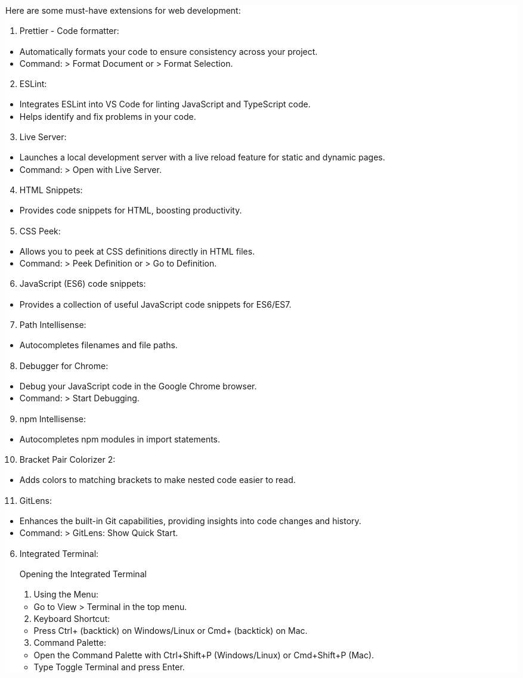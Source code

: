    Here are some must-have extensions for web development:

   1. Prettier - Code formatter:

   - Automatically formats your code to ensure consistency across your project.
   - Command: > Format Document or > Format Selection.

   2. ESLint:

   - Integrates ESLint into VS Code for linting JavaScript and TypeScript code.
   - Helps identify and fix problems in your code.

   3. Live Server:

   - Launches a local development server with a live reload feature for static and dynamic pages.
   - Command: > Open with Live Server.

   4. HTML Snippets:

   - Provides code snippets for HTML, boosting productivity.

   5. CSS Peek:

   - Allows you to peek at CSS definitions directly in HTML files.
   - Command: > Peek Definition or > Go to Definition.

   6. JavaScript (ES6) code snippets:

   - Provides a collection of useful JavaScript code snippets for ES6/ES7.

   7. Path Intellisense:

   - Autocompletes filenames and file paths.

   8. Debugger for Chrome:

   - Debug your JavaScript code in the Google Chrome browser.
   - Command: > Start Debugging.

   9. npm Intellisense:

   - Autocompletes npm modules in import statements.

   10. Bracket Pair Colorizer 2:

   - Adds colors to matching brackets to make nested code easier to read.

   11. GitLens:

   - Enhances the built-in Git capabilities, providing insights into code changes and history.
   - Command: > GitLens: Show Quick Start.

6. Integrated Terminal:
   
   Opening the Integrated Terminal

   1. Using the Menu:
   - Go to View > Terminal in the top menu.

   2. Keyboard Shortcut:
   - Press Ctrl+ (backtick) on Windows/Linux or Cmd+ (backtick) on Mac.

   3. Command Palette:
   - Open the Command Palette with Ctrl+Shift+P (Windows/Linux) or Cmd+Shift+P (Mac).
   - Type Toggle Terminal and press Enter.
